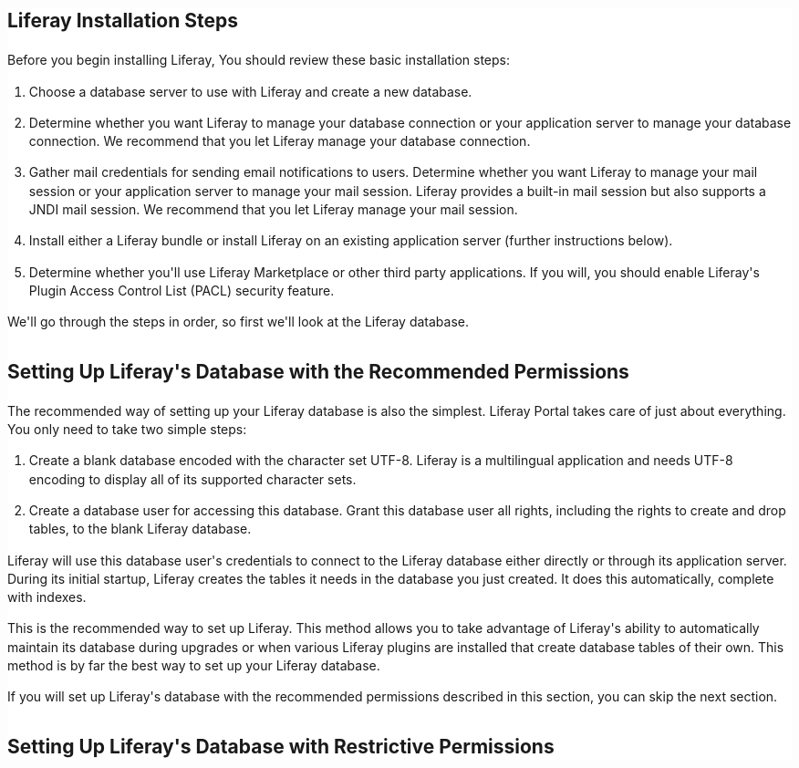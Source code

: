 ## Liferay Installation Steps

Before you begin installing Liferay, You should review these basic installation
steps:

1. Choose a database server to use with Liferay and create a new database.

2. Determine whether you want Liferay to manage your database connection or
   your application server to manage your database connection. We recommend
   that you let Liferay manage your database connection.

3. Gather mail credentials for sending email notifications to users. Determine
   whether you want Liferay to manage your mail session or your application
   server to manage your mail session. Liferay provides a built-in mail session
   but also supports a JNDI mail session. We recommend that you let Liferay
   manage your mail session.

4. Install either a Liferay bundle or install Liferay on an existing
   application server (further instructions below).

5. Determine whether you'll use Liferay Marketplace or other third party
   applications. If you will, you should enable Liferay's Plugin Access Control
   List (PACL) security feature.

We'll go through the steps in order, so first we'll look at the Liferay
database.

## Setting Up Liferay's Database with the Recommended Permissions

The recommended way of setting up your Liferay database is also the simplest.
Liferay Portal takes care of just about everything. You only need to take two simple steps:

1. Create a blank database encoded with the character set UTF-8. Liferay is a
   multilingual application and needs UTF-8 encoding to display all of its
   supported character sets.

2. Create a database user for accessing this database. Grant this database user
   all rights, including the rights to create and drop tables, to the blank
   Liferay database.

Liferay will use this database user's credentials to connect to the Liferay
database either directly or through its application server. During its initial
startup, Liferay creates the tables it needs in the database you just created.
It does this automatically, complete with indexes.

This is the recommended way to set up Liferay. This method allows you to take
advantage of Liferay's ability to automatically maintain its database during
upgrades or when various Liferay plugins are installed that create database
tables of their own. This method is by far the best way to set up your Liferay
database.

If you will set up Liferay's database with the recommended permissions
described in this section, you can skip the next section.

## Setting Up Liferay's Database with Restrictive Permissions
